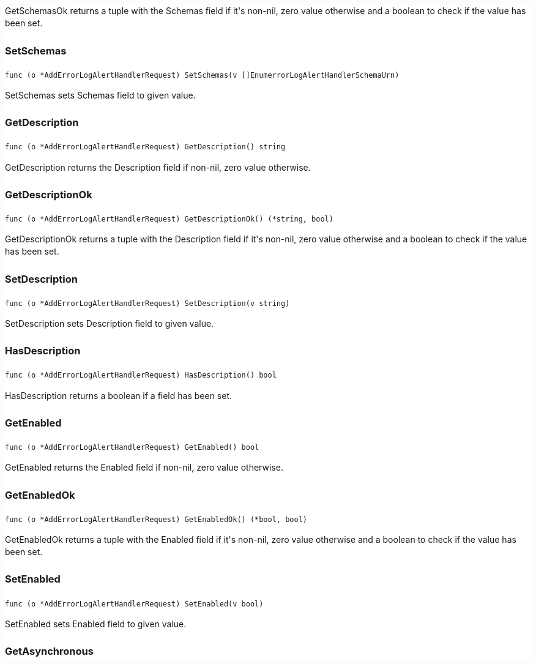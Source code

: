 GetSchemasOk returns a tuple with the Schemas field if it's non-nil, zero value otherwise
and a boolean to check if the value has been set.

### SetSchemas

`func (o *AddErrorLogAlertHandlerRequest) SetSchemas(v []EnumerrorLogAlertHandlerSchemaUrn)`

SetSchemas sets Schemas field to given value.


### GetDescription

`func (o *AddErrorLogAlertHandlerRequest) GetDescription() string`

GetDescription returns the Description field if non-nil, zero value otherwise.

### GetDescriptionOk

`func (o *AddErrorLogAlertHandlerRequest) GetDescriptionOk() (*string, bool)`

GetDescriptionOk returns a tuple with the Description field if it's non-nil, zero value otherwise
and a boolean to check if the value has been set.

### SetDescription

`func (o *AddErrorLogAlertHandlerRequest) SetDescription(v string)`

SetDescription sets Description field to given value.

### HasDescription

`func (o *AddErrorLogAlertHandlerRequest) HasDescription() bool`

HasDescription returns a boolean if a field has been set.

### GetEnabled

`func (o *AddErrorLogAlertHandlerRequest) GetEnabled() bool`

GetEnabled returns the Enabled field if non-nil, zero value otherwise.

### GetEnabledOk

`func (o *AddErrorLogAlertHandlerRequest) GetEnabledOk() (*bool, bool)`

GetEnabledOk returns a tuple with the Enabled field if it's non-nil, zero value otherwise
and a boolean to check if the value has been set.

### SetEnabled

`func (o *AddErrorLogAlertHandlerRequest) SetEnabled(v bool)`

SetEnabled sets Enabled field to given value.


### GetAsynchronous
